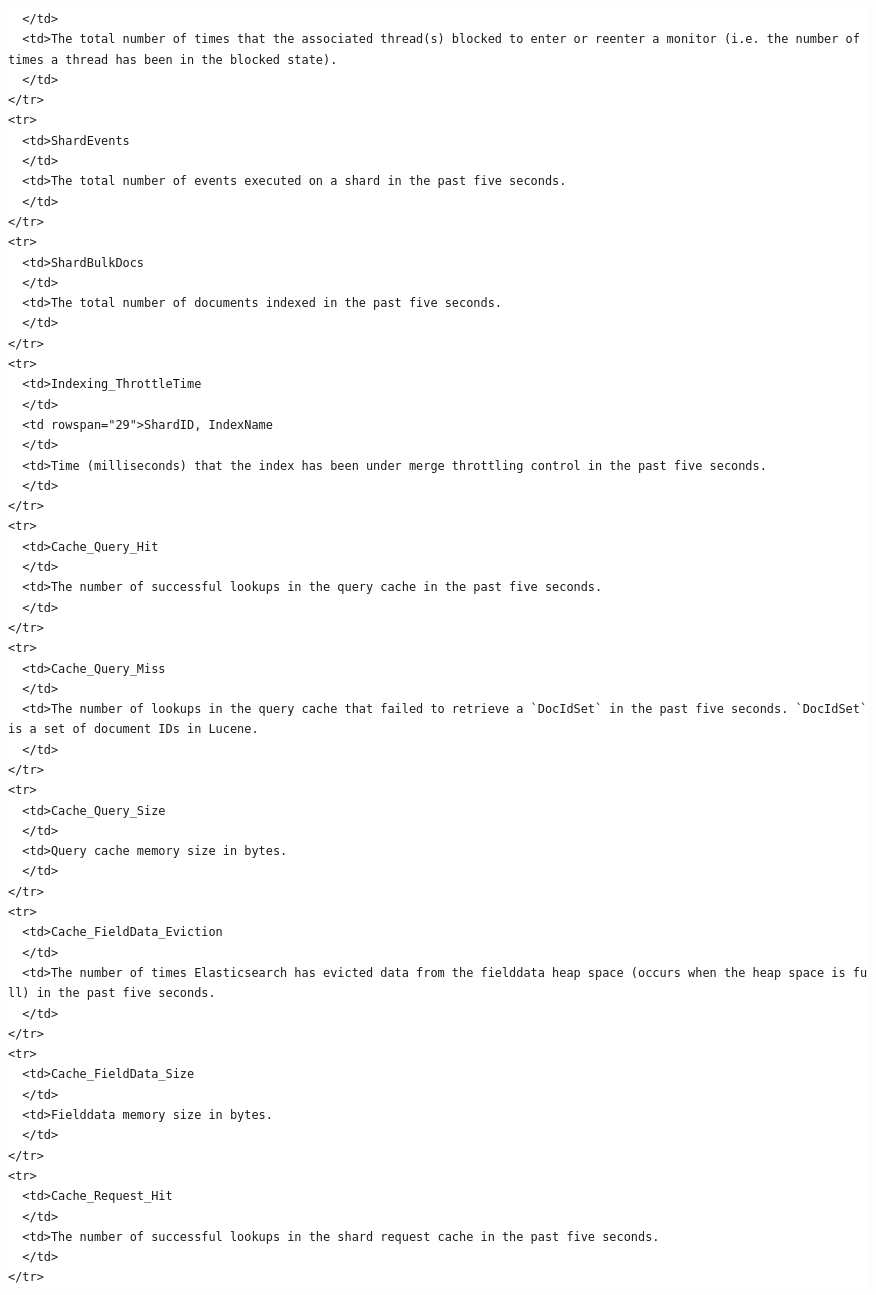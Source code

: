       </td>
      <td>The total number of times that the associated thread(s) blocked to enter or reenter a monitor (i.e. the number of times a thread has been in the blocked state).
      </td>
    </tr>
    <tr>
      <td>ShardEvents
      </td>
      <td>The total number of events executed on a shard in the past five seconds.
      </td>
    </tr>
    <tr>
      <td>ShardBulkDocs
      </td>
      <td>The total number of documents indexed in the past five seconds.
      </td>
    </tr>
    <tr>
      <td>Indexing_ThrottleTime
      </td>
      <td rowspan="29">ShardID, IndexName
      </td>
      <td>Time (milliseconds) that the index has been under merge throttling control in the past five seconds.
      </td>
    </tr>
    <tr>
      <td>Cache_Query_Hit
      </td>
      <td>The number of successful lookups in the query cache in the past five seconds.
      </td>
    </tr>
    <tr>
      <td>Cache_Query_Miss
      </td>
      <td>The number of lookups in the query cache that failed to retrieve a `DocIdSet` in the past five seconds. `DocIdSet` is a set of document IDs in Lucene.
      </td>
    </tr>
    <tr>
      <td>Cache_Query_Size
      </td>
      <td>Query cache memory size in bytes.
      </td>
    </tr>
    <tr>
      <td>Cache_FieldData_Eviction
      </td>
      <td>The number of times Elasticsearch has evicted data from the fielddata heap space (occurs when the heap space is full) in the past five seconds.
      </td>
    </tr>
    <tr>
      <td>Cache_FieldData_Size
      </td>
      <td>Fielddata memory size in bytes.
      </td>
    </tr>
    <tr>
      <td>Cache_Request_Hit
      </td>
      <td>The number of successful lookups in the shard request cache in the past five seconds.
      </td>
    </tr>